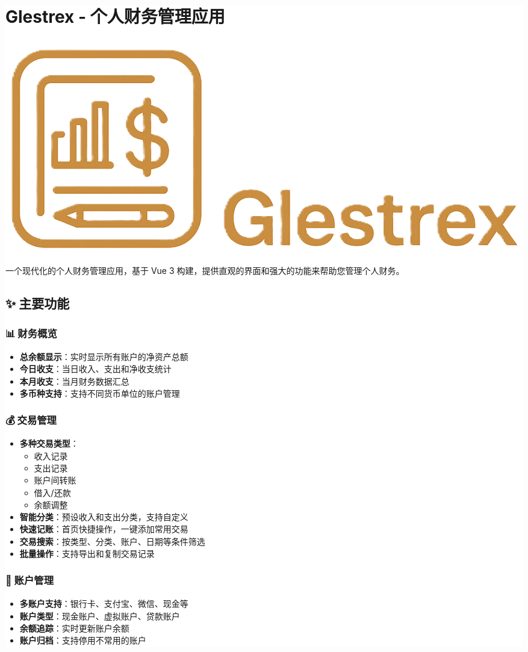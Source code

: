 # Glestrex - 个人财务管理应用

![Glestrex Logo](src/images/glestrexlogo+glestrex.png)

一个现代化的个人财务管理应用，基于 Vue 3 构建，提供直观的界面和强大的功能来帮助您管理个人财务。

## ✨ 主要功能

### 📊 财务概览
- **总余额显示**：实时显示所有账户的净资产总额
- **今日收支**：当日收入、支出和净收支统计
- **本月收支**：当月财务数据汇总
- **多币种支持**：支持不同货币单位的账户管理

### 💰 交易管理
- **多种交易类型**：
  - 收入记录
  - 支出记录
  - 账户间转账
  - 借入/还款
  - 余额调整
- **智能分类**：预设收入和支出分类，支持自定义
- **快速记账**：首页快捷操作，一键添加常用交易
- **交易搜索**：按类型、分类、账户、日期等条件筛选
- **批量操作**：支持导出和复制交易记录

### 🏦 账户管理
- **多账户支持**：银行卡、支付宝、微信、现金等
- **账户类型**：现金账户、虚拟账户、贷款账户
- **余额追踪**：实时更新账户余额
- **账户归档**：支持停用不常用的账户
